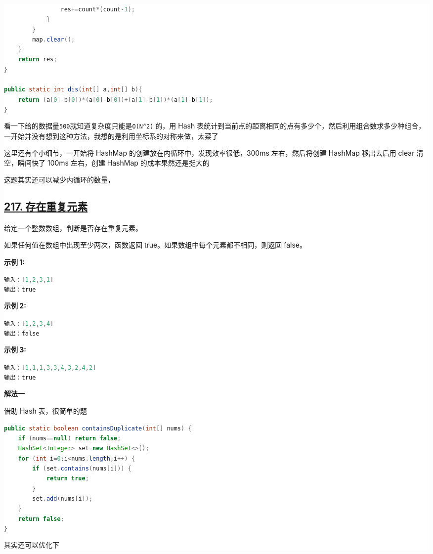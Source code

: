 ```java
                res+=count*(count-1);
            }
        }
        map.clear();
    }
    return res;
}

public static int dis(int[] a,int[] b){
    return (a[0]-b[0])*(a[0]-b[0])+(a[1]-b[1])*(a[1]-b[1]);
}
```
看一下给的数据量`500`就知道复杂度只能是`O(N^2)` 的，用 Hash 表统计到当前点的距离相同的点有多少个，然后利用组合数求多少种组合，一开始并没有想到这种方法，我想的是利用坐标系的对称来做，太菜了

这里还有个小细节，一开始将 HashMap 的创建放在内循环中，发现效率很低，300ms 左右，然后将创建 HashMap 移出去后用 clear 清空，瞬间快了 100ms 左右，创建 HashMap 的成本果然还是挺大的

这题其实还可以减少内循环的数量，

## [217. 存在重复元素](https://leetcode-cn.com/problems/contains-duplicate/)

给定一个整数数组，判断是否存在重复元素。

如果任何值在数组中出现至少两次，函数返回 true。如果数组中每个元素都不相同，则返回 false。

**示例 1:**

```java
输入：[1,2,3,1]
输出：true
```

**示例 2:**

```java
输入：[1,2,3,4]
输出：false
```

**示例 3:**

```java
输入：[1,1,1,3,3,4,3,2,4,2]
输出：true
```

**解法一**

借助 Hash 表，很简单的题

```java
public static boolean containsDuplicate(int[] nums) {
    if (nums==null) return false;
    HashSet<Integer> set=new HashSet<>();
    for (int i=0;i<nums.length;i++) {
        if (set.contains(nums[i])) {
            return true;
        }
        set.add(nums[i]);
    }
    return false;
}
```
其实还可以优化下
